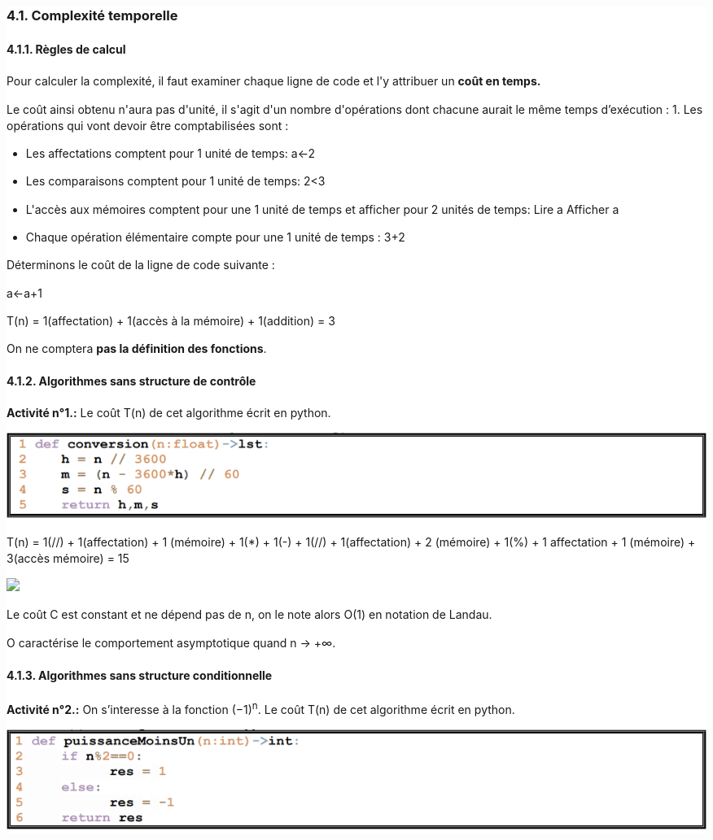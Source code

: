 ### **4.1. Complexité<a name="_page3_x40.00_y529.92"></a> temporelle** 
#### **4.1.1. Règles<a name="_page3_x40.00_y549.92"></a> de calcul** 

Pour calculer la complexité, il faut examiner chaque ligne de code et l'y attribuer un **coût en temps.** 

Le coût ainsi obtenu n'aura pas d'unité, il s'agit d'un nombre d'opérations dont chacune aurait le même temps d’exécution : 1. Les opérations qui vont devoir être comptabilisées sont : 

- Les affectations comptent pour 1 unité de temps: a←2 

- Les comparaisons comptent pour 1 unité de temps: 2<3  

- L'accès aux mémoires  comptent pour une 1 unité de temps et afficher pour 2 unités de temps: Lire a  Afficher a 
- Chaque opération élémentaire compte pour une 1 unité de temps : 3+2  

Déterminons le coût de la ligne de code suivante : 

a←a+1 

T(n) = 1(affectation) + 1(accès à la mémoire) + 1(addition) = 3 

On ne comptera **pas la définition des fonctions**. 

#### **4.1.2. Algorithmes<a name="_page4_x40.00_y124.92"></a> sans structure de contrôle** 

**Activité n°1.:** Le coût T(n) de cet algorithme écrit en python. 

![](Aimg3.png)


T(n) = 1(//) + 1(affectation) + 1 (mémoire) + 1(\*) + 1(-) + 1(//) + 1(affectation) + 2 (mémoire) + 1(%) + 1 affectation + 1 (mémoire) + 3(accès mémoire) = 15 

![](Aspose.Words.a85c3482-3dff-4bb5-bcc8-000ab623943b.018.png)

Le coût C est constant et ne dépend pas de n, on le note alors O(1) en notation de Landau.  

O caractérise le comportement asymptotique quand n → +∞.  

#### **4.1.3. Algorithmes sans structure conditionnelle** 

**Activité n°2.:** On s’interesse à la fonction (−1)<sup>n</sup>.  Le coût T(n) de cet algorithme écrit en python.

![](Aimg4.png)
